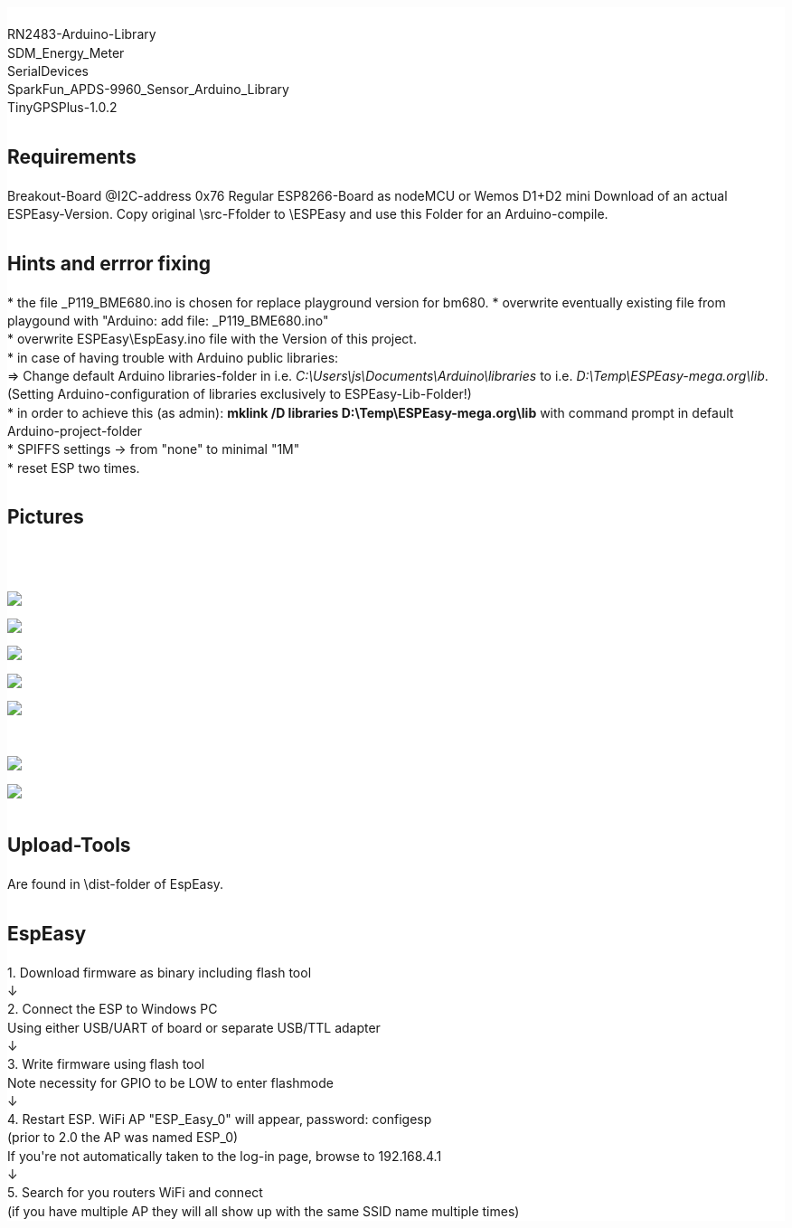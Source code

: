 <br>RN2483-Arduino-Library
<br>SDM_Energy_Meter
<br>SerialDevices
<br>SparkFun_APDS-9960_Sensor_Arduino_Library
<br>TinyGPSPlus-1.0.2
    </em></small>
<h2>Requirements</h2>
Breakout-Board @I2C-address 0x76
Regular ESP8266-Board as nodeMCU or Wemos D1+D2 mini
Download of an actual ESPEasy-Version.
Copy original \src-Ffolder to \ESPEasy and use this Folder for an Arduino-compile.

<h2>Hints and errror fixing</h2>
*   the file _P119_BME680.ino is chosen for replace playground version for bm680.
*   overwrite eventually existing file from playgound with "Arduino: add file: _P119_BME680.ino" <br>
*   overwrite ESPEasy\EspEasy.ino file with the Version of this project.<br>
*   in case of having trouble with Arduino public libraries:     <br>
    &rArr; Change default Arduino libraries-folder in i.e. <i>C:\Users\js\Documents\Arduino\libraries</i> to i.e.  <i>D:\Temp\ESPEasy-mega.org\lib</i>. (Setting Arduino-configuration of libraries exclusively to ESPEasy-Lib-Folder!)<br>
* in order to achieve this (as admin): <b>mklink /D libraries D:\Temp\ESPEasy-mega.org\lib</b> with command prompt in default Arduino-project-folder <br>
* SPIFFS settings -> from "none" to minimal "1M" <br>
* reset ESP two times.<br>
<h2>Pictures<h2>
<br>
<img src="https://github.com/juergs/ESPEasy_BME680_TVOC/blob/master/ESP_Easy_BME680_Konfiguration.png" height="300"/>
<br>
<img src="https://github.com/juergs/ESPEasy_BME680_TVOC/blob/master/BME680_Me%C3%9Fwerte_mit_Kalman_Filter_4.png" height="300"/>
<br>
<img src="https://github.com/juergs/ESPEasy_BME680_TVOC/blob/master/EspEasy_Devices.png" height="300"/>    
<br>
<img src="https://github.com/juergs/ESPEasy_BME680_TVOC/blob/master/BME680_IAQ_vs_TVOC.png" height="500"/>    
<br>
<img src="https://github.com/juergs/ESPEasy_BME680_TVOC/blob/master/3_mal_Slink_vs_1_mal_IAQpng.png" height="500"/>    
<br>
<br>
<img src="https://github.com/juergs/ESPEasy_BME680_TVOC/blob/master/bme680.gif" height="300"/>    
<br>
<img src="https://github.com/juergs/ESPEasy_BME680_TVOC/blob/master/Alle Werte - Grafana.png" height="500"/>        
<br>    

<h2>Upload-Tools</h2>
Are found in \dist-folder of EspEasy.

<h2> EspEasy </h2>
1. Download firmware as binary including flash tool <br>
↓<br>
2. Connect the ESP to Windows PC<br>
Using either USB/UART of board or separate USB/TTL adapter<br>
↓<br>
3. Write firmware using flash tool<br>
Note necessity for GPIO to be LOW to enter flashmode<br>
↓<br>
4. Restart ESP. WiFi AP "ESP_Easy_0" will appear, password: configesp<br>
(prior to 2.0 the AP was named ESP_0)<br>
If you're not automatically taken to the log-in page, browse to 192.168.4.1<br>
↓<br>
5. Search for you routers WiFi and connect<br>
(if you have multiple AP they will all show up with the same SSID name multiple times)<br>